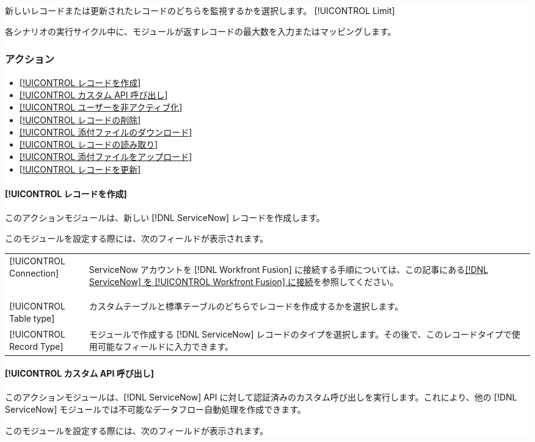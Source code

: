    <td>新しいレコードまたは更新されたレコードのどちらを監視するかを選択します。</td> 
  </tr> 
  <tr> 
   <td role="rowheader">[!UICONTROL Limit]</td> 
   <td> <p>各シナリオの実行サイクル中に、モジュールが返すレコードの最大数を入力またはマッピングします。</p> </td> 
  </tr> 
 </tbody> 
</table>

### アクション

* [[!UICONTROL レコードを作成]](#create-a-record)
* [[!UICONTROL カスタム API 呼び出し]](#custom-api-call)
* [[!UICONTROL ユーザーを非アクティブ化]](#deactivate-a-user)
* [[!UICONTROL レコードの削除]](#delete-a-record)
* [[!UICONTROL 添付ファイルのダウンロード]](#download-an-attachment)
* [[!UICONTROL レコードの読み取り]](#read-a-record)
* [[!UICONTROL 添付ファイルをアップロード]](#upload-an-attachment)
* [[!UICONTROL レコードを更新]](#update-a-record)

#### [!UICONTROL レコードを作成]

このアクションモジュールは、新しい [!DNL ServiceNow] レコードを作成します。

このモジュールを設定する際には、次のフィールドが表示されます。

<table style="table-layout:auto"> 
 <col> 
 <col> 
 <tbody> 
  <tr> 
   <td role="rowheader">[!UICONTROL Connection]</td> 
   <td> <p>ServiceNow アカウントを [!DNL Workfront Fusion] に接続する手順については、この記事にある<a href="#connect-servicenow-to-workfront-fusion" class="MCXref xref">[!DNL ServiceNow] を [!UICONTROL Workfront Fusion] に接続</a>を参照してください。</p> </td> 
  </tr> 
  <tr> 
   <td role="rowheader">[!UICONTROL Table type]</td> 
   <td>カスタムテーブルと標準テーブルのどちらでレコードを作成するかを選択します。</td> 
  </tr> 
  <tr> 
   <td role="rowheader">[!UICONTROL Record Type]</td> 
   <td>モジュールで作成する [!DNL ServiceNow] レコードのタイプを選択します。その後で、このレコードタイプで使用可能なフィールドに入力できます。</td> 
  </tr> 
 </tbody> 
</table>

#### [!UICONTROL カスタム API 呼び出し]

このアクションモジュールは、[!DNL ServiceNow] API に対して認証済みのカスタム呼び出しを実行します。これにより、他の [!DNL ServiceNow] モジュールでは不可能なデータフロー自動処理を作成できます。

このモジュールを設定する際には、次のフィールドが表示されます。
